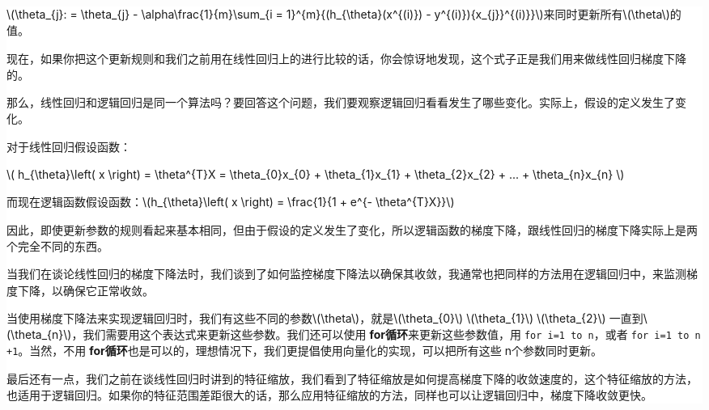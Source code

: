 \\(\theta\_{j}: = \theta\_{j} - \alpha\frac{1}{m}\sum\_{i =
1}^{m}{(h\_{\theta}(x^{(i)}) -
y^{(i)}){x\_{j}}^{(i)}}\\)来同时更新所有\\(\theta\\)的值。

现在，如果你把这个更新规则和我们之前用在线性回归上的进行比较的话，你会惊讶地发现，这个式子正是我们用来做线性回归梯度下降的。

那么，线性回归和逻辑回归是同一个算法吗？要回答这个问题，我们要观察逻辑回归看看发生了哪些变化。实际上，假设的定义发生了变化。

对于线性回归假设函数：

\\(
h\_{\theta}\left( x \right) = \theta^{T}X = \theta\_{0}x\_{0} + \theta\_{1}x\_{1} + \theta\_{2}x\_{2} + ... + \theta\_{n}x\_{n}
\\)

而现在逻辑函数假设函数：\\(h\_{\theta}\left( x \right) = \frac{1}{1 + e^{-
\theta^{T}X}}\\)

因此，即使更新参数的规则看起来基本相同，但由于假设的定义发生了变化，所以逻辑函数的梯度下降，跟线性回归的梯度下降实际上是两个完全不同的东西。

当我们在谈论线性回归的梯度下降法时，我们谈到了如何监控梯度下降法以确保其收敛，我通常也把同样的方法用在逻辑回归中，来监测梯度下降，以确保它正常收敛。

当使用梯度下降法来实现逻辑回归时，我们有这些不同的参数\\(\theta\\)，就是\\(\theta\_{0}\\)
\\(\theta\_{1}\\) \\(\theta\_{2}\\)
一直到\\(\theta\_{n}\\)，我们需要用这个表达式来更新这些参数。我们还可以使用
**for循环**来更新这些参数值，用 `for i=1 to n`，或者 `for i=1 to
n+1`。当然，不用
**for循环**也是可以的，理想情况下，我们更提倡使用向量化的实现，可以把所有这些
n个参数同时更新。

最后还有一点，我们之前在谈线性回归时讲到的特征缩放，我们看到了特征缩放是如何提高梯度下降的收敛速度的，这个特征缩放的方法，也适用于逻辑回归。如果你的特征范围差距很大的话，那么应用特征缩放的方法，同样也可以让逻辑回归中，梯度下降收敛更快。
